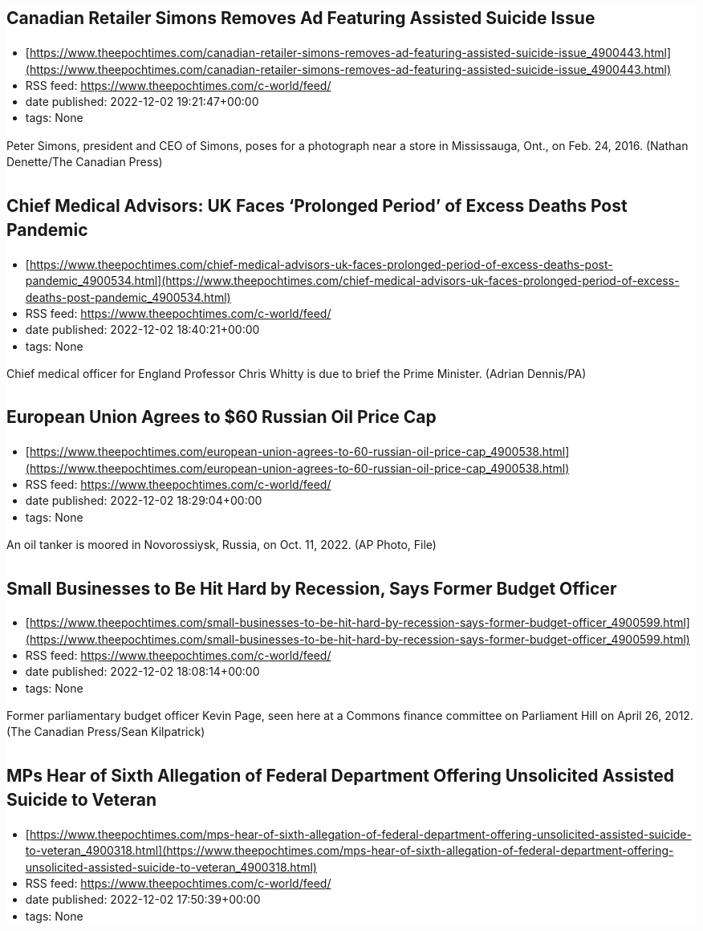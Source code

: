 ## Canadian Retailer Simons Removes Ad Featuring Assisted Suicide Issue
 - [https://www.theepochtimes.com/canadian-retailer-simons-removes-ad-featuring-assisted-suicide-issue_4900443.html](https://www.theepochtimes.com/canadian-retailer-simons-removes-ad-featuring-assisted-suicide-issue_4900443.html)
 - RSS feed: https://www.theepochtimes.com/c-world/feed/
 - date published: 2022-12-02 19:21:47+00:00
 - tags: None

Peter Simons, president and CEO of Simons, poses for a photograph near a store in Mississauga, Ont., on Feb. 24, 2016. (Nathan Denette/The Canadian Press)

## Chief Medical Advisors: UK Faces ‘Prolonged Period’ of Excess Deaths Post Pandemic
 - [https://www.theepochtimes.com/chief-medical-advisors-uk-faces-prolonged-period-of-excess-deaths-post-pandemic_4900534.html](https://www.theepochtimes.com/chief-medical-advisors-uk-faces-prolonged-period-of-excess-deaths-post-pandemic_4900534.html)
 - RSS feed: https://www.theepochtimes.com/c-world/feed/
 - date published: 2022-12-02 18:40:21+00:00
 - tags: None

Chief medical officer for England Professor Chris Whitty is due to brief the Prime Minister. (Adrian Dennis/PA)

## European Union Agrees to $60 Russian Oil Price Cap
 - [https://www.theepochtimes.com/european-union-agrees-to-60-russian-oil-price-cap_4900538.html](https://www.theepochtimes.com/european-union-agrees-to-60-russian-oil-price-cap_4900538.html)
 - RSS feed: https://www.theepochtimes.com/c-world/feed/
 - date published: 2022-12-02 18:29:04+00:00
 - tags: None

An oil tanker is moored in Novorossiysk, Russia, on Oct. 11, 2022. (AP Photo, File)

## Small Businesses to Be Hit Hard by Recession, Says Former Budget Officer
 - [https://www.theepochtimes.com/small-businesses-to-be-hit-hard-by-recession-says-former-budget-officer_4900599.html](https://www.theepochtimes.com/small-businesses-to-be-hit-hard-by-recession-says-former-budget-officer_4900599.html)
 - RSS feed: https://www.theepochtimes.com/c-world/feed/
 - date published: 2022-12-02 18:08:14+00:00
 - tags: None

Former parliamentary budget officer Kevin Page, seen here at a Commons finance committee on Parliament Hill on April 26, 2012. (The Canadian Press/Sean Kilpatrick)

## MPs Hear of Sixth Allegation of Federal Department Offering Unsolicited Assisted Suicide to Veteran
 - [https://www.theepochtimes.com/mps-hear-of-sixth-allegation-of-federal-department-offering-unsolicited-assisted-suicide-to-veteran_4900318.html](https://www.theepochtimes.com/mps-hear-of-sixth-allegation-of-federal-department-offering-unsolicited-assisted-suicide-to-veteran_4900318.html)
 - RSS feed: https://www.theepochtimes.com/c-world/feed/
 - date published: 2022-12-02 17:50:39+00:00
 - tags: None
